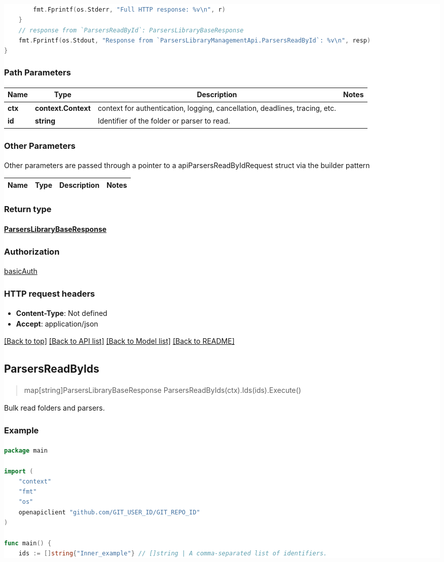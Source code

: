 ```go
        fmt.Fprintf(os.Stderr, "Full HTTP response: %v\n", r)
    }
    // response from `ParsersReadById`: ParsersLibraryBaseResponse
    fmt.Fprintf(os.Stdout, "Response from `ParsersLibraryManagementApi.ParsersReadById`: %v\n", resp)
}
```

### Path Parameters


Name | Type | Description  | Notes
------------- | ------------- | ------------- | -------------
**ctx** | **context.Context** | context for authentication, logging, cancellation, deadlines, tracing, etc.
**id** | **string** | Identifier of the folder or parser to read. | 

### Other Parameters

Other parameters are passed through a pointer to a apiParsersReadByIdRequest struct via the builder pattern


Name | Type | Description  | Notes
------------- | ------------- | ------------- | -------------


### Return type

[**ParsersLibraryBaseResponse**](ParsersLibraryBaseResponse.md)

### Authorization

[basicAuth](../README.md#basicAuth)

### HTTP request headers

- **Content-Type**: Not defined
- **Accept**: application/json

[[Back to top]](#) [[Back to API list]](../README.md#documentation-for-api-endpoints)
[[Back to Model list]](../README.md#documentation-for-models)
[[Back to README]](../README.md)


## ParsersReadByIds

> map[string]ParsersLibraryBaseResponse ParsersReadByIds(ctx).Ids(ids).Execute()

Bulk read folders and parsers.



### Example

```go
package main

import (
    "context"
    "fmt"
    "os"
    openapiclient "github.com/GIT_USER_ID/GIT_REPO_ID"
)

func main() {
    ids := []string{"Inner_example"} // []string | A comma-separated list of identifiers.

```